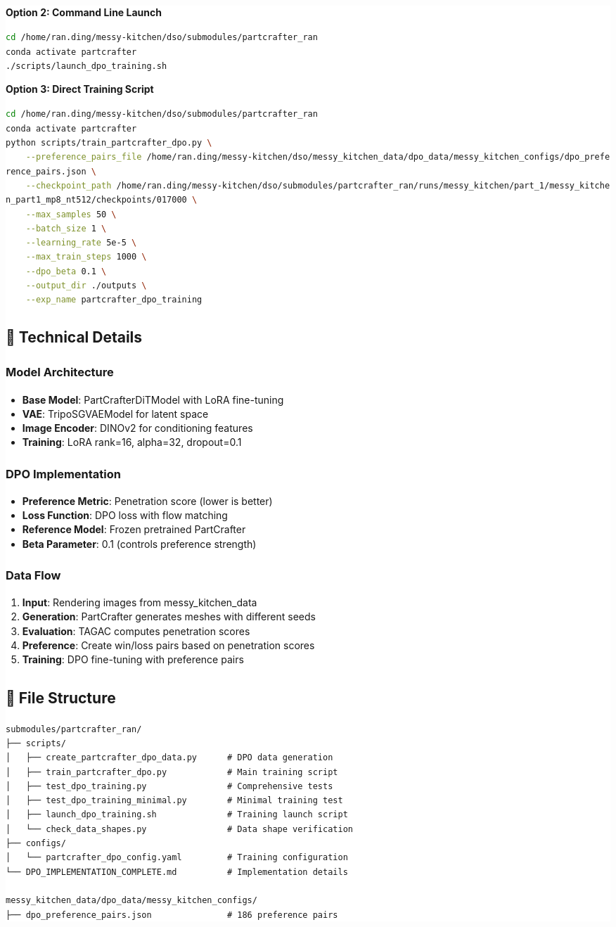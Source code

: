 **Option 2: Command Line Launch**
```bash
cd /home/ran.ding/messy-kitchen/dso/submodules/partcrafter_ran
conda activate partcrafter
./scripts/launch_dpo_training.sh
```

**Option 3: Direct Training Script**
```bash
cd /home/ran.ding/messy-kitchen/dso/submodules/partcrafter_ran
conda activate partcrafter
python scripts/train_partcrafter_dpo.py \
    --preference_pairs_file /home/ran.ding/messy-kitchen/dso/messy_kitchen_data/dpo_data/messy_kitchen_configs/dpo_preference_pairs.json \
    --checkpoint_path /home/ran.ding/messy-kitchen/dso/submodules/partcrafter_ran/runs/messy_kitchen/part_1/messy_kitchen_part1_mp8_nt512/checkpoints/017000 \
    --max_samples 50 \
    --batch_size 1 \
    --learning_rate 5e-5 \
    --max_train_steps 1000 \
    --dpo_beta 0.1 \
    --output_dir ./outputs \
    --exp_name partcrafter_dpo_training
```

## 🔧 Technical Details

### Model Architecture
- **Base Model**: PartCrafterDiTModel with LoRA fine-tuning
- **VAE**: TripoSGVAEModel for latent space
- **Image Encoder**: DINOv2 for conditioning features
- **Training**: LoRA rank=16, alpha=32, dropout=0.1

### DPO Implementation
- **Preference Metric**: Penetration score (lower is better)
- **Loss Function**: DPO loss with flow matching
- **Reference Model**: Frozen pretrained PartCrafter
- **Beta Parameter**: 0.1 (controls preference strength)

### Data Flow
1. **Input**: Rendering images from messy_kitchen_data
2. **Generation**: PartCrafter generates meshes with different seeds
3. **Evaluation**: TAGAC computes penetration scores
4. **Preference**: Create win/loss pairs based on penetration scores
5. **Training**: DPO fine-tuning with preference pairs

## 📁 File Structure

```
submodules/partcrafter_ran/
├── scripts/
│   ├── create_partcrafter_dpo_data.py      # DPO data generation
│   ├── train_partcrafter_dpo.py            # Main training script
│   ├── test_dpo_training.py                # Comprehensive tests
│   ├── test_dpo_training_minimal.py        # Minimal training test
│   ├── launch_dpo_training.sh              # Training launch script
│   └── check_data_shapes.py                # Data shape verification
├── configs/
│   └── partcrafter_dpo_config.yaml         # Training configuration
└── DPO_IMPLEMENTATION_COMPLETE.md          # Implementation details

messy_kitchen_data/dpo_data/messy_kitchen_configs/
├── dpo_preference_pairs.json               # 186 preference pairs
```